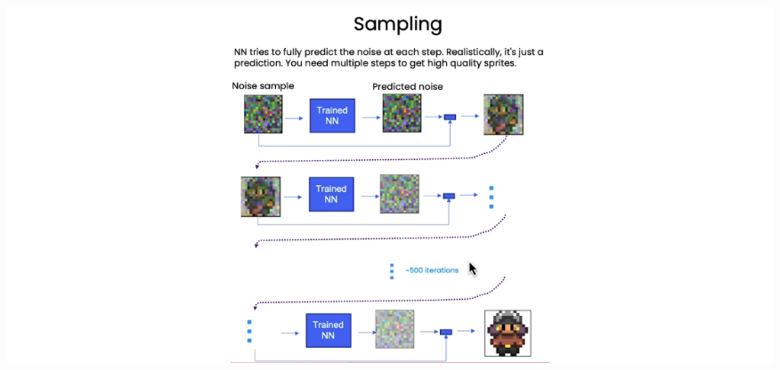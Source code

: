 <img src="/assets/computer_vision/diffusion_model/how_diffusion_models_work/sampling.png" 
        alt="Picture" 
        width="600" 
        height="400" 
        style="display: block; margin: 0 auto" />
